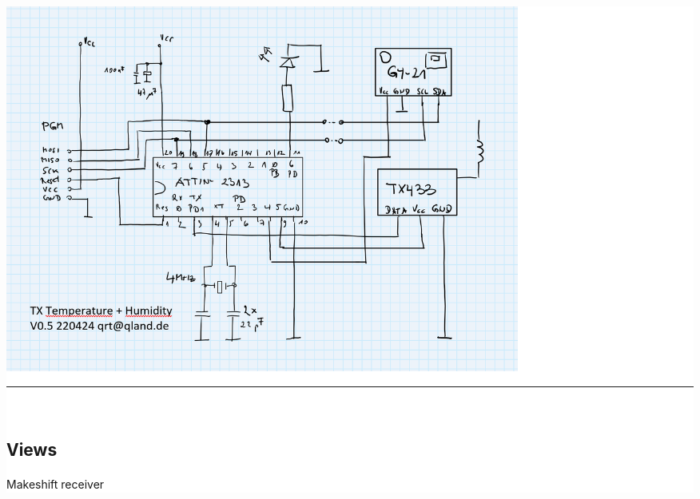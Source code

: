 <img src="images/schematic_tx_temp_humi.png" width=640>

<br>


---

<br>

## Views

Makeshift receiver  